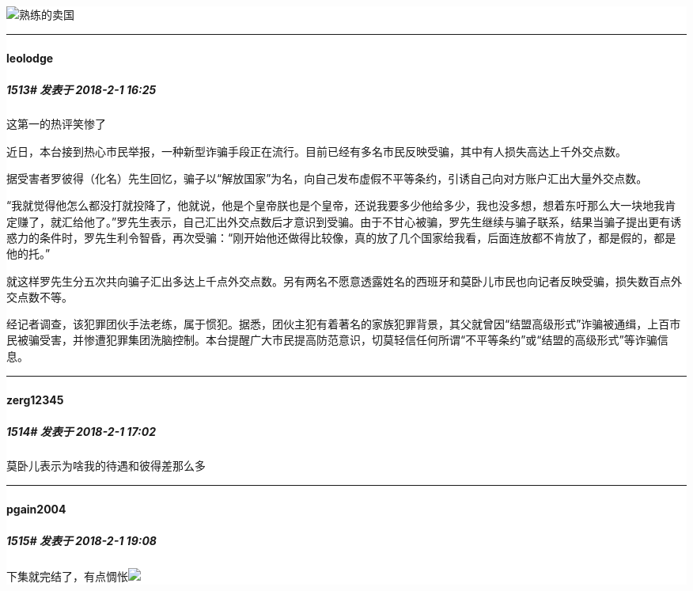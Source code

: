 

<img src="https://static.saraba1st.com/image/smiley/face2017/112.png" referrerpolicy="no-referrer">熟练的卖国







*****

####  leolodge  
##### 1513#       发表于 2018-2-1 16:25




这第一的热评笑惨了

近日，本台接到热心市民举报，一种新型诈骗手段正在流行。目前已经有多名市民反映受骗，其中有人损失高达上千外交点数。

据受害者罗彼得（化名）先生回忆，骗子以“解放国家”为名，向自己发布虚假不平等条约，引诱自己向对方账户汇出大量外交点数。

“我就觉得他怎么都没打就投降了，他就说，他是个皇帝朕也是个皇帝，还说我要多少他给多少，我也没多想，想着东吁那么大一块地我肯定赚了，就汇给他了。”罗先生表示，自己汇出外交点数后才意识到受骗。由于不甘心被骗，罗先生继续与骗子联系，结果当骗子提出更有诱惑力的条件时，罗先生利令智昏，再次受骗：“刚开始他还做得比较像，真的放了几个国家给我看，后面连放都不肯放了，都是假的，都是他的托。”

就这样罗先生分五次共向骗子汇出多达上千点外交点数。另有两名不愿意透露姓名的西班牙和莫卧儿市民也向记者反映受骗，损失数百点外交点数不等。

经记者调查，该犯罪团伙手法老练，属于惯犯。据悉，团伙主犯有着著名的家族犯罪背景，其父就曾因“结盟高级形式”诈骗被通缉，上百市民被骗受害，并惨遭犯罪集团洗脑控制。本台提醒广大市民提高防范意识，切莫轻信任何所谓“不平等条约”或“结盟的高级形式”等诈骗信息。







*****

####  zerg12345  
##### 1514#       发表于 2018-2-1 17:02




莫卧儿表示为啥我的待遇和彼得差那么多







*****

####  pgain2004  
##### 1515#       发表于 2018-2-1 19:08




下集就完结了，有点惆怅<img src="https://static.saraba1st.com/image/smiley/face2017/216.png" referrerpolicy="no-referrer">





